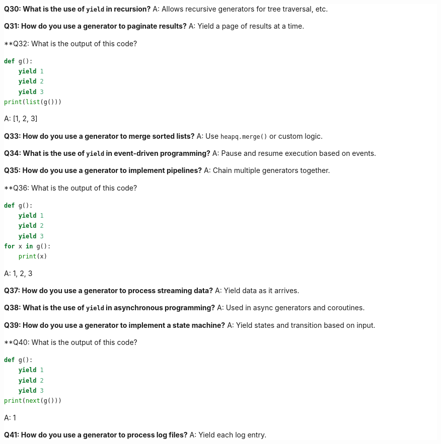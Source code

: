 **Q30: What is the use of `yield` in recursion?**
A: Allows recursive generators for tree traversal, etc.

**Q31: How do you use a generator to paginate results?**
A: Yield a page of results at a time.

**Q32: What is the output of this code?
```python
def g():
    yield 1
    yield 2
    yield 3
print(list(g()))
```
A: [1, 2, 3]

**Q33: How do you use a generator to merge sorted lists?**
A: Use `heapq.merge()` or custom logic.

**Q34: What is the use of `yield` in event-driven programming?**
A: Pause and resume execution based on events.

**Q35: How do you use a generator to implement pipelines?**
A: Chain multiple generators together.

**Q36: What is the output of this code?
```python
def g():
    yield 1
    yield 2
    yield 3
for x in g():
    print(x)
```
A: 1, 2, 3

**Q37: How do you use a generator to process streaming data?**
A: Yield data as it arrives.

**Q38: What is the use of `yield` in asynchronous programming?**
A: Used in async generators and coroutines.

**Q39: How do you use a generator to implement a state machine?**
A: Yield states and transition based on input.

**Q40: What is the output of this code?
```python
def g():
    yield 1
    yield 2
    yield 3
print(next(g()))
```
A: 1

**Q41: How do you use a generator to process log files?**
A: Yield each log entry.
